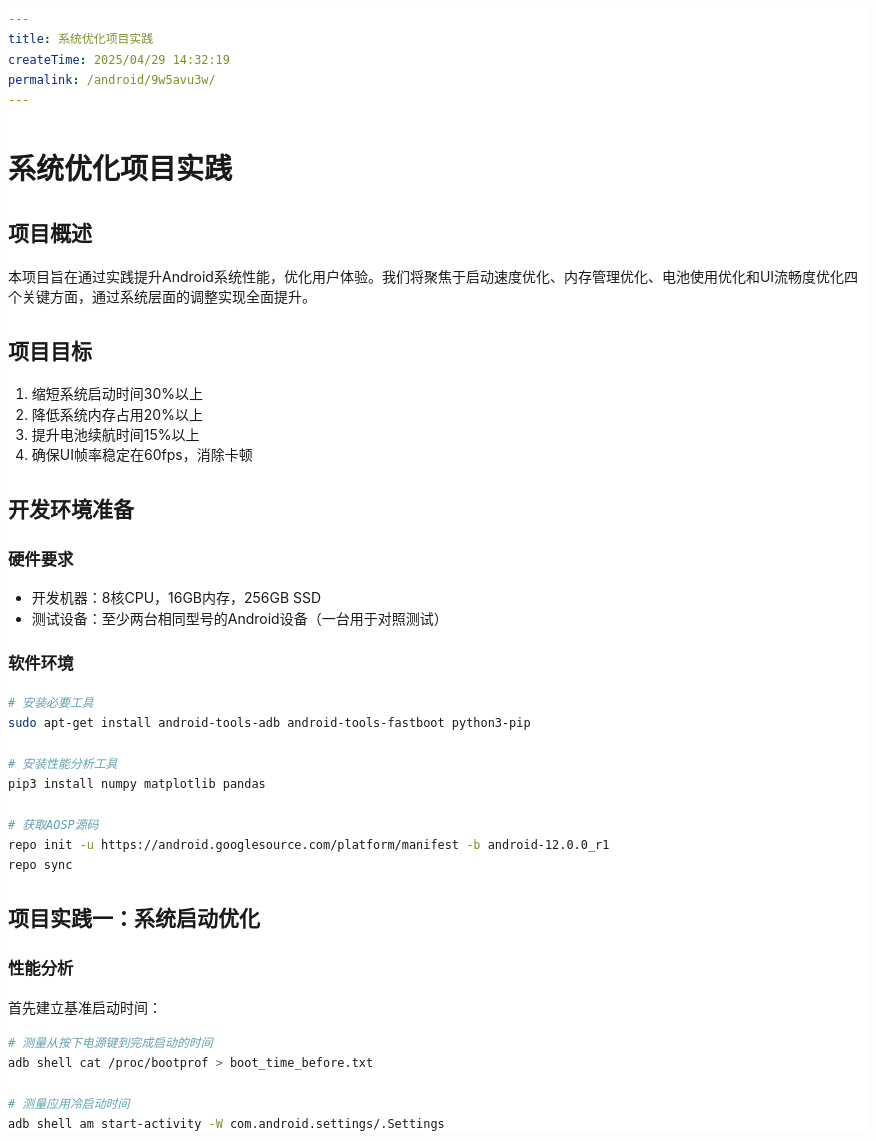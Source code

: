 ```yaml
---
title: 系统优化项目实践
createTime: 2025/04/29 14:32:19
permalink: /android/9w5avu3w/
---
```

# 系统优化项目实践

## 项目概述

本项目旨在通过实践提升Android系统性能，优化用户体验。我们将聚焦于启动速度优化、内存管理优化、电池使用优化和UI流畅度优化四个关键方面，通过系统层面的调整实现全面提升。

## 项目目标

1. 缩短系统启动时间30%以上
2. 降低系统内存占用20%以上
3. 提升电池续航时间15%以上
4. 确保UI帧率稳定在60fps，消除卡顿

## 开发环境准备

### 硬件要求

- 开发机器：8核CPU，16GB内存，256GB SSD
- 测试设备：至少两台相同型号的Android设备（一台用于对照测试）

### 软件环境

```bash
# 安装必要工具
sudo apt-get install android-tools-adb android-tools-fastboot python3-pip

# 安装性能分析工具
pip3 install numpy matplotlib pandas

# 获取AOSP源码
repo init -u https://android.googlesource.com/platform/manifest -b android-12.0.0_r1
repo sync
```

## 项目实践一：系统启动优化

### 性能分析

首先建立基准启动时间：

```bash
# 测量从按下电源键到完成启动的时间
adb shell cat /proc/bootprof > boot_time_before.txt

# 测量应用冷启动时间
adb shell am start-activity -W com.android.settings/.Settings
```
